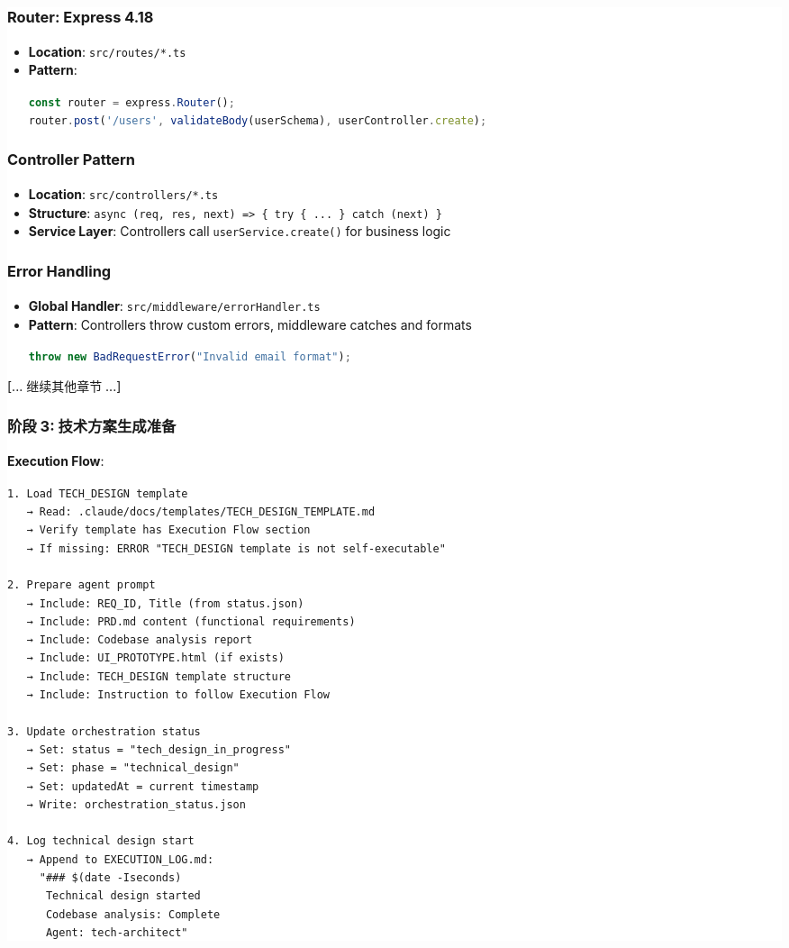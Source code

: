 ### Router: Express 4.18
- **Location**: `src/routes/*.ts`
- **Pattern**:
  ```typescript
  const router = express.Router();
  router.post('/users', validateBody(userSchema), userController.create);
  ```

### Controller Pattern
- **Location**: `src/controllers/*.ts`
- **Structure**: `async (req, res, next) => { try { ... } catch (next) }`
- **Service Layer**: Controllers call `userService.create()` for business logic

### Error Handling
- **Global Handler**: `src/middleware/errorHandler.ts`
- **Pattern**: Controllers throw custom errors, middleware catches and formats
  ```typescript
  throw new BadRequestError("Invalid email format");
  ```

[... 继续其他章节 ...]
```
```

### 阶段 3: 技术方案生成准备

**Execution Flow**:
```
1. Load TECH_DESIGN template
   → Read: .claude/docs/templates/TECH_DESIGN_TEMPLATE.md
   → Verify template has Execution Flow section
   → If missing: ERROR "TECH_DESIGN template is not self-executable"

2. Prepare agent prompt
   → Include: REQ_ID, Title (from status.json)
   → Include: PRD.md content (functional requirements)
   → Include: Codebase analysis report
   → Include: UI_PROTOTYPE.html (if exists)
   → Include: TECH_DESIGN template structure
   → Include: Instruction to follow Execution Flow

3. Update orchestration status
   → Set: status = "tech_design_in_progress"
   → Set: phase = "technical_design"
   → Set: updatedAt = current timestamp
   → Write: orchestration_status.json

4. Log technical design start
   → Append to EXECUTION_LOG.md:
     "### $(date -Iseconds)
      Technical design started
      Codebase analysis: Complete
      Agent: tech-architect"
```
